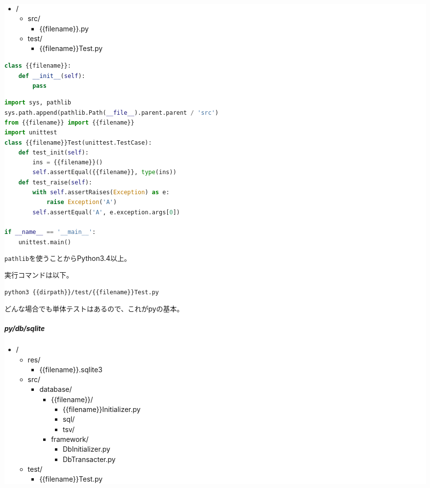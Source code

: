 * /
    * src/
        * {{filename}}.py
    * test/
        * {{filename}}Test.py

```python
class {{filename}}:
    def __init__(self):
        pass
```
```python
import sys, pathlib
sys.path.append(pathlib.Path(__file__).parent.parent / 'src')
from {{filename}} import {{filename}}
import unittest
class {{filename}}Test(unittest.TestCase):
    def test_init(self):
        ins = {{filename}}()
        self.assertEqual({{filename}}, type(ins))
    def test_raise(self):
        with self.assertRaises(Exception) as e:
            raise Exception('A')
        self.assertEqual('A', e.exception.args[0])

if __name__ == '__main__':
    unittest.main()
```

`pathlib`を使うことからPython3.4以上。

実行コマンドは以下。

```sh
python3 {{dirpath}}/test/{{filename}}Test.py
```

どんな場合でも単体テストはあるので、これがpyの基本。

##### py/db/sqlite

* /
    * res/
        * {{filename}}.sqlite3
    * src/
        * database/
            * {{filename}}/
                * {{filename}}Initializer.py
                * sql/
                * tsv/
            * framework/
                * DbInitializer.py
                * DbTransacter.py
    * test/
        * {{filename}}Test.py
